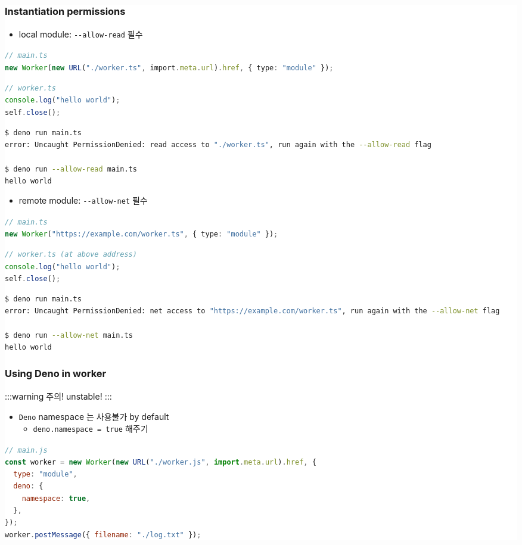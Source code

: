 ### Instantiation permissions

- local module: `--allow-read` 필수

```ts
// main.ts
new Worker(new URL("./worker.ts", import.meta.url).href, { type: "module" });
```

```ts
// worker.ts
console.log("hello world");
self.close();
```


```bash
$ deno run main.ts
error: Uncaught PermissionDenied: read access to "./worker.ts", run again with the --allow-read flag

$ deno run --allow-read main.ts
hello world
```

- remote module: `--allow-net` 필수

```ts
// main.ts
new Worker("https://example.com/worker.ts", { type: "module" });
```

```ts
// worker.ts (at above address)
console.log("hello world");
self.close();
```

```bash
$ deno run main.ts
error: Uncaught PermissionDenied: net access to "https://example.com/worker.ts", run again with the --allow-net flag

$ deno run --allow-net main.ts
hello world
```


### Using Deno in worker

:::warning 주의!
unstable!
:::

- `Deno` namespace 는 사용불가 by default
  - `deno.namespace = true` 해주기

```js
// main.js
const worker = new Worker(new URL("./worker.js", import.meta.url).href, {
  type: "module",
  deno: {
    namespace: true,
  },
});
worker.postMessage({ filename: "./log.txt" });
```
